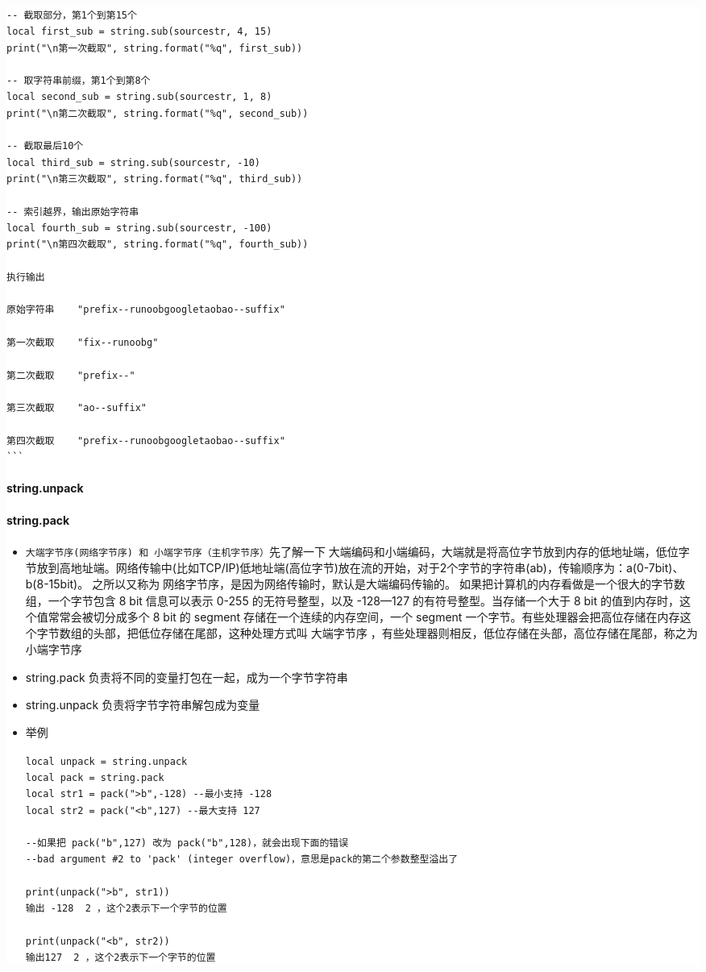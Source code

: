     -- 截取部分，第1个到第15个
    local first_sub = string.sub(sourcestr, 4, 15)
    print("\n第一次截取", string.format("%q", first_sub))
    
    -- 取字符串前缀，第1个到第8个
    local second_sub = string.sub(sourcestr, 1, 8)
    print("\n第二次截取", string.format("%q", second_sub))
    
    -- 截取最后10个
    local third_sub = string.sub(sourcestr, -10)
    print("\n第三次截取", string.format("%q", third_sub))
    
    -- 索引越界，输出原始字符串
    local fourth_sub = string.sub(sourcestr, -100)
    print("\n第四次截取", string.format("%q", fourth_sub))
    
    执行输出

    原始字符串    "prefix--runoobgoogletaobao--suffix"

    第一次截取    "fix--runoobg"
    
    第二次截取    "prefix--"
    
    第三次截取    "ao--suffix"
    
    第四次截取    "prefix--runoobgoogletaobao--suffix"
    ```

#### string.unpack

#### string.pack 

- `大端字节序(网络字节序) 和 小端字节序（主机字节序）`先了解一下 大端编码和小端编码，大端就是将高位字节放到内存的低地址端，低位字节放到高地址端。网络传输中(比如TCP/IP)低地址端(高位字节)放在流的开始，对于2个字节的字符串(ab)，传输顺序为：a(0-7bit)、b(8-15bit)。
之所以又称为 网络字节序，是因为网络传输时，默认是大端编码传输的。
如果把计算机的内存看做是一个很大的字节数组，一个字节包含 8 bit 信息可以表示 0-255 的无符号整型，以及 -128—127 的有符号整型。当存储一个大于 8 bit 的值到内存时，这个值常常会被切分成多个 8 bit 的 segment 存储在一个连续的内存空间，一个 segment 一个字节。有些处理器会把高位存储在内存这个字节数组的头部，把低位存储在尾部，这种处理方式叫 大端字节序 ，有些处理器则相反，低位存储在头部，高位存储在尾部，称之为 小端字节序 

- string.pack 负责将不同的变量打包在一起，成为一个字节字符串
- string.unpack 负责将字节字符串解包成为变量
- 举例 
    ```
    local unpack = string.unpack
    local pack = string.pack
    local str1 = pack(">b",-128) --最小支持 -128
    local str2 = pack("<b",127) --最大支持 127
    
    --如果把 pack("b",127) 改为 pack("b",128)，就会出现下面的错误
    --bad argument #2 to 'pack' (integer overflow)，意思是pack的第二个参数整型溢出了
    
    print(unpack(">b", str1)) 
    输出 -128  2 ，这个2表示下一个字节的位置
    
    print(unpack("<b", str2)) 
    输出127  2 ，这个2表示下一个字节的位置
    ```
